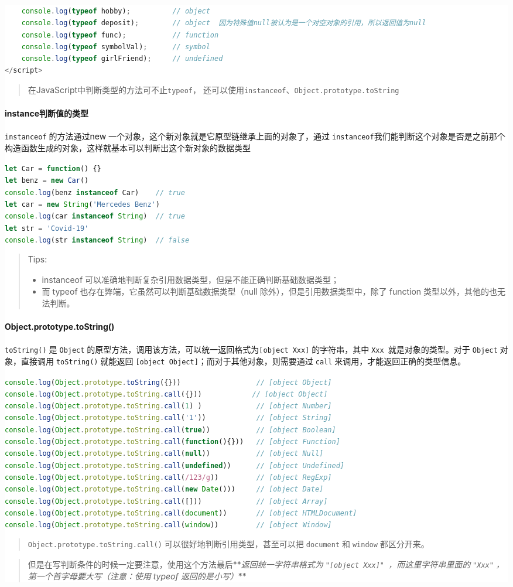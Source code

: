 ```javascript
    console.log(typeof hobby);          // object
    console.log(typeof deposit);        // object  因为特殊值null被认为是一个对空对象的引用，所以返回值为null
    console.log(typeof func);           // function
    console.log(typeof symbolVal);      // symbol
    console.log(typeof girlFriend);     // undefined
</script>
```
> 在JavaScript中判断类型的方法可不止`typeof`， 还可以使用`instanceof`、`Object.prototype.toString`

#### instance判断值的类型
`instanceof` 的方法通过new 一个对象，这个新对象就是它原型链继承上面的对象了，通过 `instanceof`我们能判断这个对象是否是之前那个构造函数生成的对象，这样就基本可以判断出这个新对象的数据类型

```javascript
let Car = function() {}
let benz = new Car()
console.log(benz instanceof Car)    // true
let car = new String('Mercedes Benz')
console.log(car instanceof String)  // true
let str = 'Covid-19'
console.log(str instanceof String)  // false
```
> Tips:
> - instanceof 可以准确地判断复杂引用数据类型，但是不能正确判断基础数据类型；
> - 而 typeof 也存在弊端，它虽然可以判断基础数据类型（null 除外），但是引用数据类型中，除了 function 类型以外，其他的也无法判断。

#### Object.prototype.toString()
`toString()` 是 `Object` 的原型方法，调用该方法，可以统一返回格式为`[object Xxx]` 的字符串，其中 `Xxx `就是对象的类型。对于 `Object` 对象，直接调用 `toString()` 就能返回 `[object Object]`；而对于其他对象，则需要通过 `call` 来调用，才能返回正确的类型信息。

```javascript
console.log(Object.prototype.toString({}))                  // [object Object]
console.log(Object.prototype.toString.call({}))            // [object Object]
console.log(Object.prototype.toString.call(1) )             // [object Number]
console.log(Object.prototype.toString.call('1'))            // [object String]
console.log(Object.prototype.toString.call(true))           // [object Boolean]
console.log(Object.prototype.toString.call(function(){}))   // [object Function]
console.log(Object.prototype.toString.call(null))           // [object Null]
console.log(Object.prototype.toString.call(undefined))      // [object Undefined]
console.log(Object.prototype.toString.call(/123/g))         // [object RegExp]
console.log(Object.prototype.toString.call(new Date()))     // [object Date]
console.log(Object.prototype.toString.call([]))             // [object Array]
console.log(Object.prototype.toString.call(document))       // [object HTMLDocument]
console.log(Object.prototype.toString.call(window))         // [object Window]
```
> `Object.prototype.toString.call()` 可以很好地判断引用类型，甚至可以把 `document` 和 `window` 都区分开来。

> 但是在写判断条件的时候一定要注意，使用这个方法最后**_返回统一字符串格式为 `"[object Xxx]" `，而这里字符串里面的 `"Xxx"` ，第一个首字母要大写（注意：使用 typeof 返回的是小写）_**






